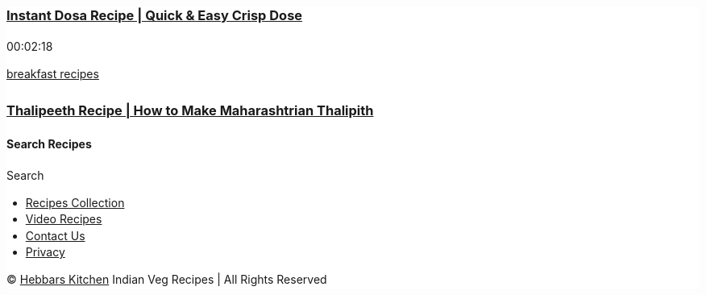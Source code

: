 ### [Instant Dosa Recipe | Quick & Easy Crisp Dose](https://hebbarskitchen.com/crisp-instant-dosa-recipe/ "Instant Dosa Recipe | Quick & Easy Crisp Dose")

00:02:18

[breakfast recipes](https://hebbarskitchen.com/recipes/breakfast-recipes/)

### [Thalipeeth Recipe | How to Make Maharashtrian Thalipith](https://hebbarskitchen.com/thalipeeth-recipe-maharashtrian-thalipit/ "Thalipeeth Recipe | How to Make Maharashtrian Thalipith")

#### Search Recipes

Search

* [Recipes Collection](https://hebbarskitchen.com/recipes/recipes-collection/)
* [Video Recipes](https://hebbarskitchen.com/hebbars-kitchen-recipes-videos/)
* [Contact Us](https://hebbarskitchen.com/contact-us/)
* [Privacy](https://hebbarskitchen.com/privacy-policy/)

© [Hebbars Kitchen](https://hebbarskitchen.com/) Indian Veg Recipes | All Rights Reserved